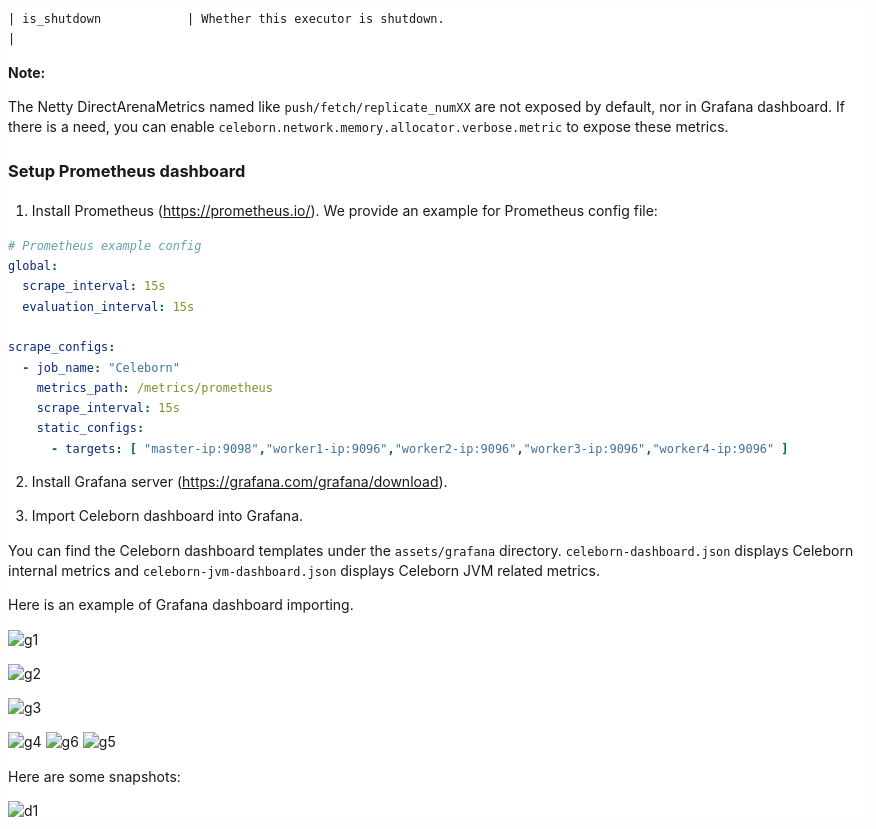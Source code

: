     | is_shutdown            | Whether this executor is shutdown.                                                                                          |

**Note:**

The Netty DirectArenaMetrics named like `push/fetch/replicate_numXX` are not exposed by default, nor in Grafana dashboard.
If there is a need, you can enable `celeborn.network.memory.allocator.verbose.metric` to expose these metrics.

### Setup Prometheus dashboard

1. Install Prometheus (https://prometheus.io/). We provide an example for Prometheus config file:

```yaml
# Prometheus example config
global:
  scrape_interval: 15s
  evaluation_interval: 15s

scrape_configs:
  - job_name: "Celeborn"
    metrics_path: /metrics/prometheus
    scrape_interval: 15s
    static_configs:
      - targets: [ "master-ip:9098","worker1-ip:9096","worker2-ip:9096","worker3-ip:9096","worker4-ip:9096" ]
```

2. Install Grafana server (https://grafana.com/grafana/download).

3. Import Celeborn dashboard into Grafana.

You can find the Celeborn dashboard templates under the `assets/grafana` directory.
`celeborn-dashboard.json` displays Celeborn internal metrics and `celeborn-jvm-dashboard.json` displays Celeborn JVM related metrics.

Here is an example of Grafana dashboard importing.

![g1](assets/img/g1.png)

![g2](assets/img/g2.png)

![g3](assets/img/g3.png)

<img alt="g4" height="90%" src="assets/img/g4.png" width="90%"/>

<img alt="g6" height="90%" src="assets/img/g6.png" width="90%"/>

<img alt="g5" height="90%" src="assets/img/g5.png" width="90%"/>

Here are some snapshots:

![d1](assets/img/dashboard1.png)
